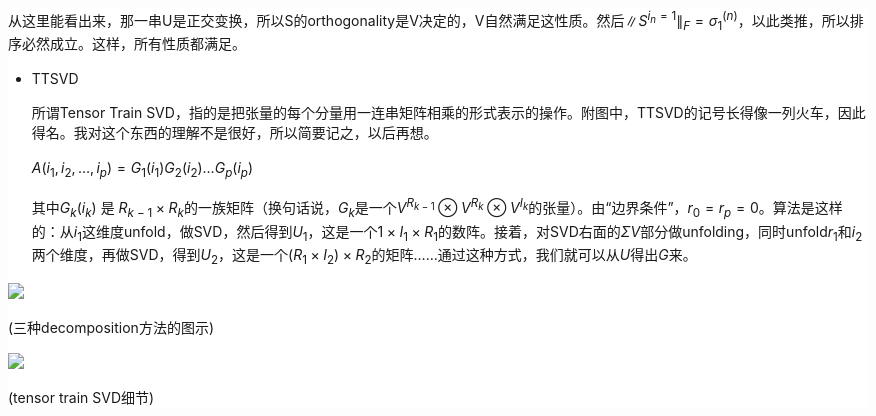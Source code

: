   从这里能看出来，那一串U是正交变换，所以S的orthogonality是V决定的，V自然满足这性质。然后$\left\|S^{i_{n}=1}\right\|_{F}=\sigma_1^{(n)}$，以此类推，所以排序必然成立。这样，所有性质都满足。

- TTSVD
  
  所谓Tensor Train SVD，指的是把张量的每个分量用一连串矩阵相乘的形式表示的操作。附图中，TTSVD的记号长得像一列火车，因此得名。我对这个东西的理解不是很好，所以简要记之，以后再想。
  
  $A\left(i_{1}, i_{2}, \ldots, i_{p}\right)=G_{1}\left(i_{1}\right) G_{2}\left(i_{2}\right) \ldots G_{p}\left(i_{p}\right)$
  
  其中$G_{k}\left(i_{k}\right)$ 是 $R_{k-1} \times R_{k}$的一族矩阵（换句话说，$G_k$是一个$V^{R_{k-1}}\otimes V^{R_k}\otimes V^{I_k}$的张量）。由“边界条件”，$r_0=r_{p}=0$。算法是这样的：从$i_1$这维度unfold，做SVD，然后得到$U_1$，这是一个$1\times I_1\times R_1$的数阵。接着，对SVD右面的$\Sigma V$部分做unfolding，同时unfold$r_1$和$i_2$两个维度，再做SVD，得到$U_2$，这是一个$(R_1\times I_2)\times R_2$的矩阵……通过这种方式，我们就可以从$U$得出$G$来。

![](https://i.loli.net/2019/11/02/yTdcDQqHLWOEfg9.jpg)

(三种decomposition方法的图示)

![](https://i.loli.net/2019/11/02/XNsThpW5DgyIZiw.png)

(tensor train SVD细节)
